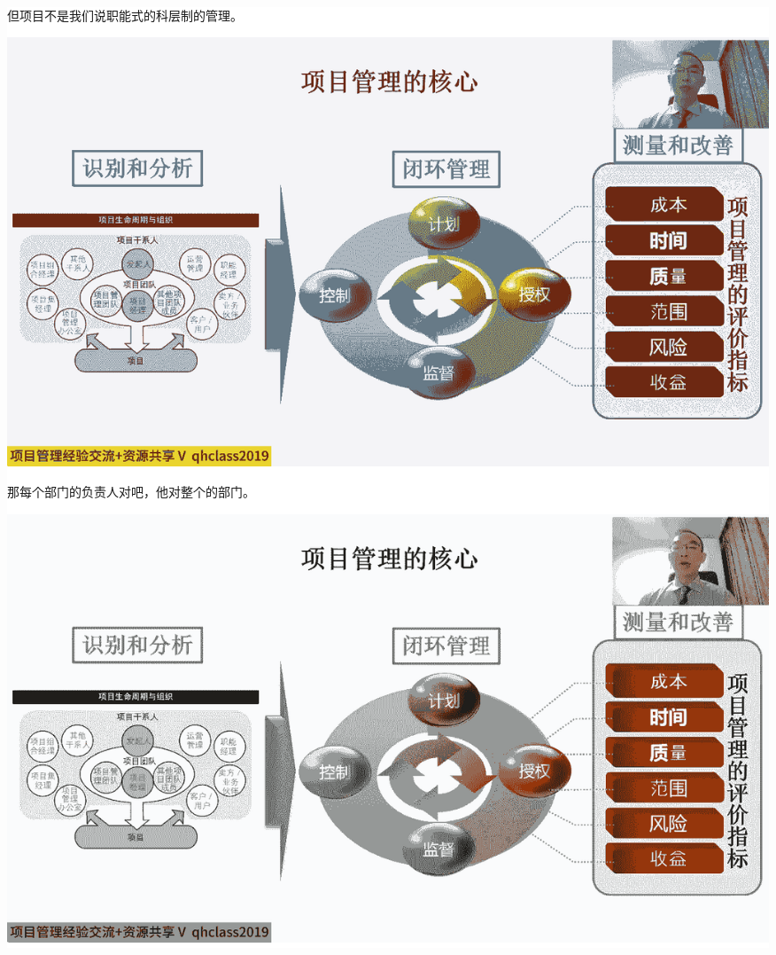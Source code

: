 但项目不是我们说职能式的科层制的管理。

![](img/96c5dec7a1bf3c551c6b9ae2ad18e0a7_107.png)

那每个部门的负责人对吧，他对整个的部门。

![](img/96c5dec7a1bf3c551c6b9ae2ad18e0a7_109.png)
